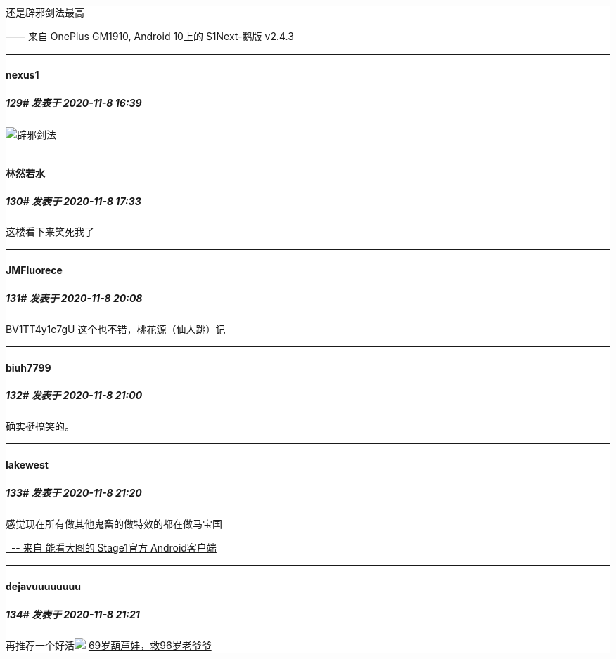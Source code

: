 
还是辟邪剑法最高

—— 来自 OnePlus GM1910, Android 10上的 [S1Next-鹅版](https://github.com/ykrank/S1-Next/releases) v2.4.3


-----

####  nexus1  
##### 129#       发表于 2020-11-8 16:39


<img src="https://static.saraba1st.com/image/smiley/face2017/067.png" referrerpolicy="no-referrer">辟邪剑法


-----

####  林然若水  
##### 130#       发表于 2020-11-8 17:33


这楼看下来笑死我了


-----

####  JMFluorece  
##### 131#       发表于 2020-11-8 20:08


BV1TT4y1c7gU 这个也不错，桃花源（仙人跳）记


-----

####  biuh7799  
##### 132#       发表于 2020-11-8 21:00


确实挺搞笑的。


-----

####  lakewest  
##### 133#       发表于 2020-11-8 21:20


感觉现在所有做其他鬼畜的做特效的都在做马宝国

[  -- 来自 能看大图的 Stage1官方 Android客户端](https://www.coolapk.com/apk/140634)


-----

####  dejavuuuuuuuu  
##### 134#       发表于 2020-11-8 21:21


再推荐一个好活<img src="https://static.saraba1st.com/image/smiley/face2017/067.png" referrerpolicy="no-referrer">
[69岁葫芦娃，救96岁老爷爷](https://www.bilibili.com/video/BV11r4y1w7Bv)
